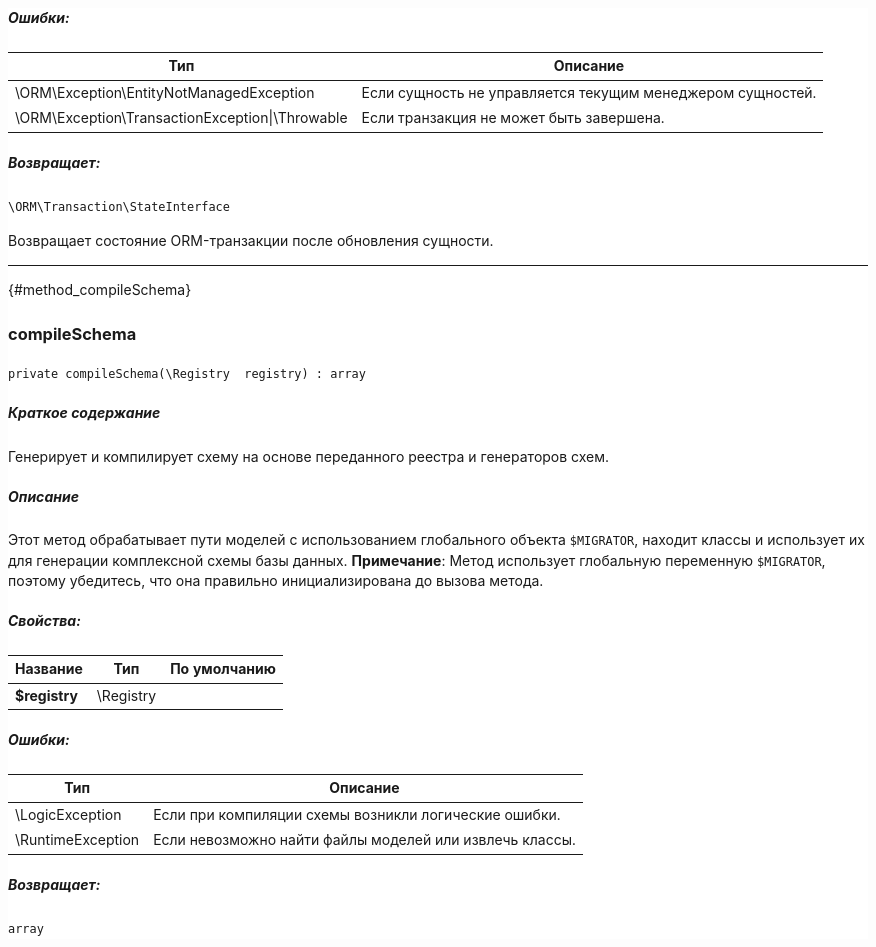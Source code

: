 ##### Ошибки:

| Тип                                             | Описание                                                   |
|-------------------------------------------------|------------------------------------------------------------|
| \ORM\Exception\EntityNotManagedException        | Если сущность не управляется текущим менеджером сущностей. |
| \ORM\Exception\TransactionException\|\Throwable | Если транзакция не может быть завершена.                   |

##### Возвращает:

```
\ORM\Transaction\StateInterface
```

Возвращает состояние ORM-транзакции после обновления сущности.

---

[](){#method_compileSchema}

### compileSchema

```
private compileSchema(\Registry  registry) : array
```

##### Краткое содержание

Генерирует и компилирует схему на основе переданного реестра и генераторов схем.

##### Описание

Этот метод обрабатывает пути моделей с использованием глобального объекта `$MIGRATOR`,
находит классы и использует их для генерации комплексной схемы базы данных.
**Примечание**: Метод использует глобальную переменную `$MIGRATOR`, поэтому убедитесь,
что она правильно инициализирована до вызова метода.

##### Свойства:

| Название      | Тип       | По умолчанию |
|---------------|-----------|--------------|
| **$registry** | \Registry |              |

##### Ошибки:

| Тип               | Описание                                                |
|-------------------|---------------------------------------------------------|
| \LogicException   | Если при компиляции схемы возникли логические ошибки.   |
| \RuntimeException | Если невозможно найти файлы моделей или извлечь классы. |

##### Возвращает:

```
array
```
